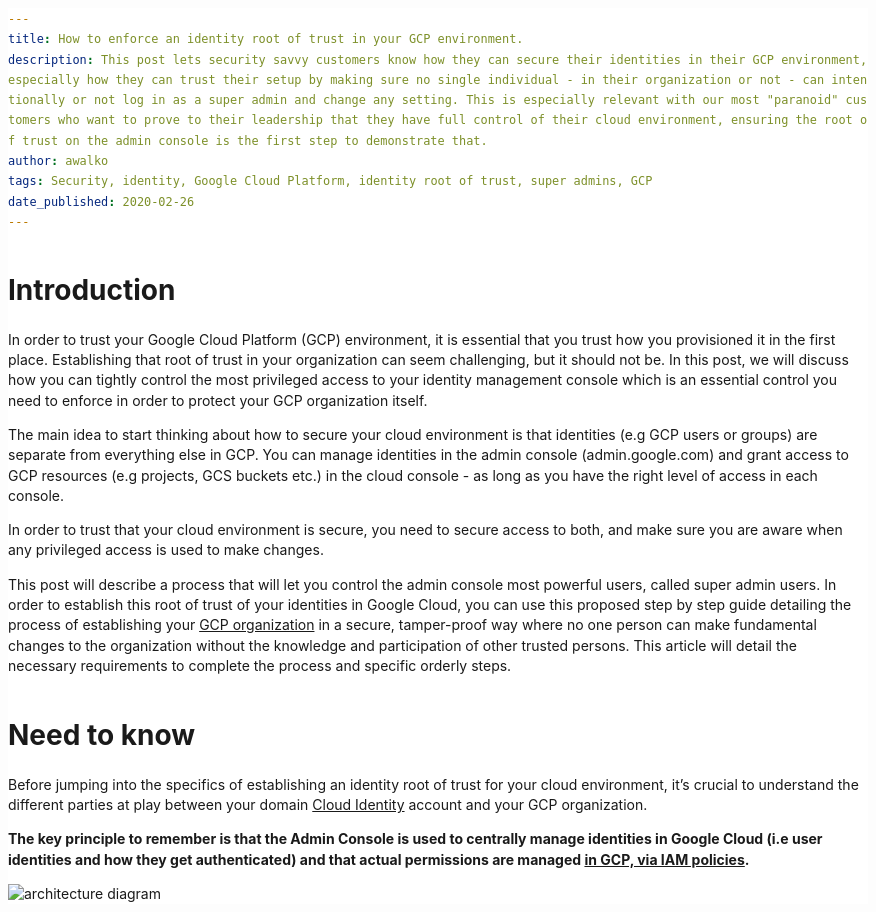 ```yaml
---
title: How to enforce an identity root of trust in your GCP environment.
description: This post lets security savvy customers know how they can secure their identities in their GCP environment, especially how they can trust their setup by making sure no single individual - in their organization or not - can intentionally or not log in as a super admin and change any setting. This is especially relevant with our most "paranoid" customers who want to prove to their leadership that they have full control of their cloud environment, ensuring the root of trust on the admin console is the first step to demonstrate that.
author: awalko
tags: Security, identity, Google Cloud Platform, identity root of trust, super admins, GCP
date_published: 2020-02-26
---
```


# Introduction

In order to trust your Google Cloud Platform (GCP) environment, it is essential that you trust how you provisioned it in the first place. Establishing that root of trust in your organization can seem challenging, but it should not be. In this post, we will discuss how you can tightly control the most privileged access to your identity management console which is an essential control you need to enforce in order to protect your GCP organization itself.

The main idea to start thinking about how to secure your cloud environment is that identities (e.g GCP users or groups) are separate from everything else in GCP. You can manage identities in the admin console (admin.google.com) and grant access to GCP resources (e.g projects, GCS buckets etc.) in the cloud console - as long as you have the right level of access in each console.

In order to trust that your cloud environment is secure, you need to secure access to both, and make sure you are aware when any privileged access is used to make changes.

This post will describe a process that will let you control the admin console most powerful users, called super admin users. In order to establish this root of trust of your identities in Google Cloud, you can use this proposed step by step guide detailing the process of establishing your [GCP organization](https://cloud.google.com/resource-manager/docs/cloud-platform-resource-hierarchy#organizations) in a secure, tamper-proof way where no one person can make fundamental changes to the organization without the knowledge and participation of other trusted persons.  This article will detail the necessary requirements to complete the process and specific orderly steps.

# Need to know

Before jumping into the specifics of establishing an identity root of trust for your cloud environment, it’s crucial to understand the different parties at play between your domain [Cloud Identity](https://www.google.com/url?q=https://cloud.google.com/identity&sa=D&ust=1581375124639000&usg=AFQjCNFwuT_K7ZDcd6Hm0R0S2OUXp3q2ww) account and your GCP organization.

**The key principle to remember is that the Admin Console is used to centrally manage identities in Google Cloud (i.e user identities and how they get authenticated) and that actual permissions are managed [in GCP, via IAM policies](https://cloud.google.com/resource-manager/docs/access-control-org#using_predefined_roles).**

![architecture diagram](https://storage.googleapis.com/gcp-community/tutorials/enforce-an-identity-root-of-trust-in-your-gcp-environment/image7.png)
